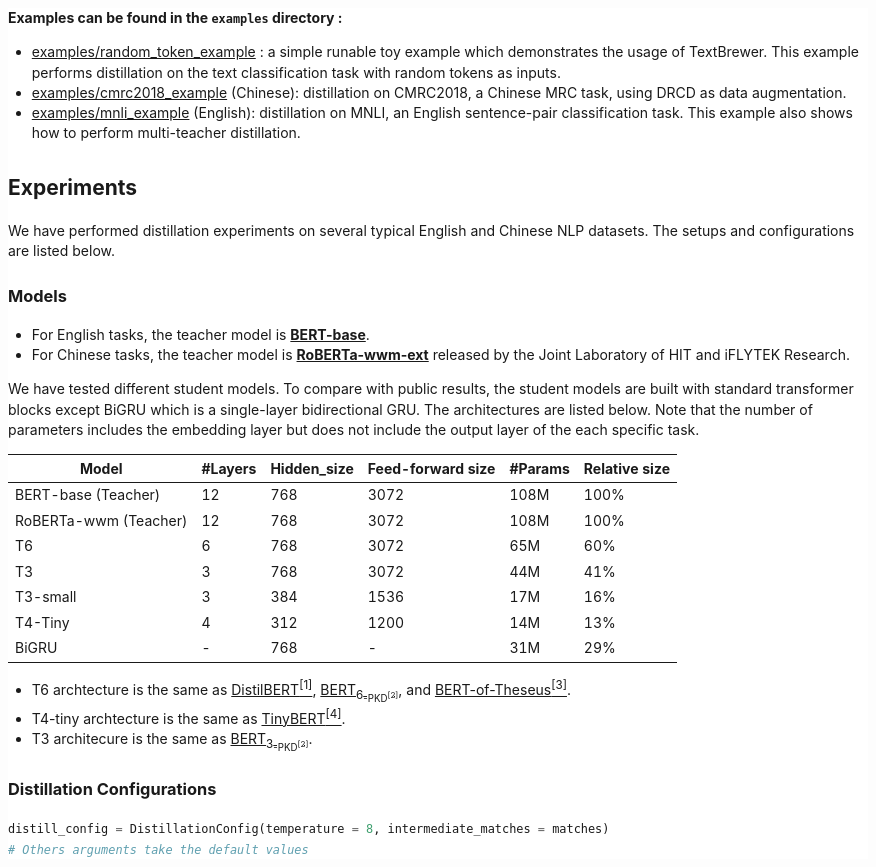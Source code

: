 **Examples can be found in the `examples` directory :**

* [examples/random_token_example](examples/random_token_example) : a simple runable toy example which demonstrates the usage of TextBrewer. This example performs distillation on the text classification task with random tokens as inputs.
* [examples/cmrc2018\_example](examples/cmrc2018_example) (Chinese): distillation on CMRC2018, a Chinese MRC task, using DRCD as data augmentation.
* [examples/mnli\_example](examples/mnli_example) (English): distillation on MNLI, an English sentence-pair classification task. This example also shows how to perform multi-teacher distillation.



## Experiments

We have performed distillation experiments on several typical English and Chinese NLP datasets. The setups and configurations are listed below.

### Models

* For English tasks, the teacher model is [**BERT-base**](https://github.com/google-research/bert).
* For Chinese tasks, the teacher model is [**RoBERTa-wwm-ext**](https://github.com/ymcui/Chinese-BERT-wwm) released by the Joint Laboratory of HIT and iFLYTEK Research.

We have tested different student models. To compare with public results, the student models are built with standard transformer blocks except BiGRU which is a single-layer bidirectional GRU. The architectures are listed below. Note that the number of parameters includes the embedding layer but does not include the output layer of the each specific task. 

| Model                 | \#Layers | Hidden_size | Feed-forward size | \#Params | Relative size |
| --------------------- | --------- | ----------- | ----------------- | -------- | ------------- |
| BERT-base (Teacher) | 12        | 768         | 3072              | 108M     | 100%          |
| RoBERTa-wwm (Teacher) | 12        | 768         | 3072              | 108M     | 100%          |
| T6              | 6         | 768         | 3072              | 65M      | 60%           |
| T3              | 3         | 768         | 3072              | 44M      | 41%           |
| T3-small        | 3         | 384         | 1536              | 17M      | 16%           |
| T4-Tiny         | 4         | 312         | 1200              | 14M      | 13%           |
| BiGRU           | -         | 768         | -                 | 31M      | 29%           |

* T6 archtecture is the same as [DistilBERT<sup>[1]</sup>](https://arxiv.org/abs/1910.01108), [BERT<sub>6<sub>-PKD<sup>[2]</sup>](https://arxiv.org/abs/1908.09355), and  [BERT-of-Theseus<sup>[3]</sup>](https://arxiv.org/abs/2002.02925).
* T4-tiny archtecture is the same as [TinyBERT<sup>[4]</sup>](https://arxiv.org/abs/1909.10351).
* T3 architecure is the same as [BERT<sub>3<sub>-PKD<sup>[2]</sup>](https://arxiv.org/abs/1908.09355).

### Distillation Configurations

```python
distill_config = DistillationConfig(temperature = 8, intermediate_matches = matches)
# Others arguments take the default values
```
